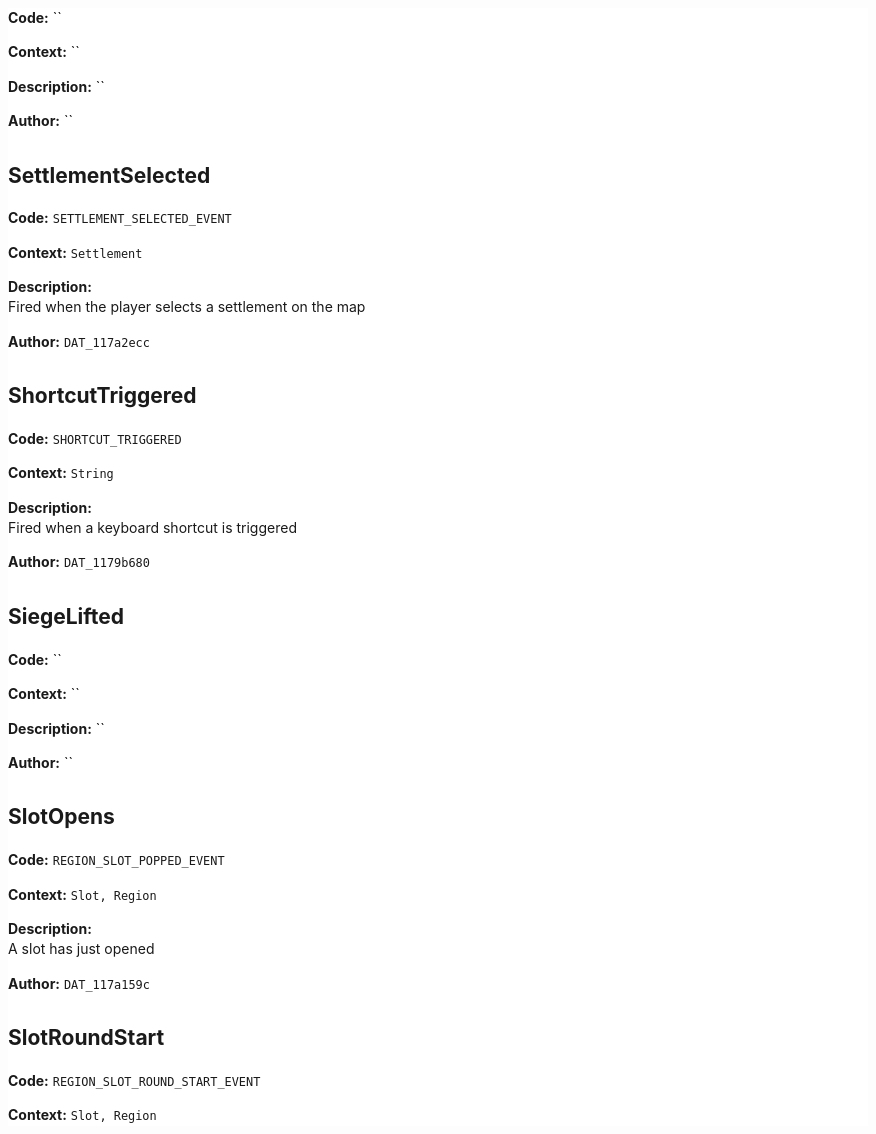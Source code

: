 **Code:** ``

**Context:** ``

**Description:** ``

**Author:** ``

## SettlementSelected

**Code:** `SETTLEMENT_SELECTED_EVENT`  

**Context:** `Settlement`  


**Description:**  
Fired when the player selects a settlement on the map

**Author:** `DAT_117a2ecc`

## ShortcutTriggered

**Code:** `SHORTCUT_TRIGGERED`  

**Context:** `String`  


**Description:**  
Fired when a keyboard shortcut is triggered

**Author:** `DAT_1179b680`

## SiegeLifted

**Code:** ``

**Context:** ``

**Description:** ``

**Author:** ``

## SlotOpens

**Code:** `REGION_SLOT_POPPED_EVENT`  

**Context:** `Slot, Region`  


**Description:**  
A slot has just opened

**Author:** `DAT_117a159c`

## SlotRoundStart

**Code:** `REGION_SLOT_ROUND_START_EVENT`  

**Context:** `Slot, Region`  
